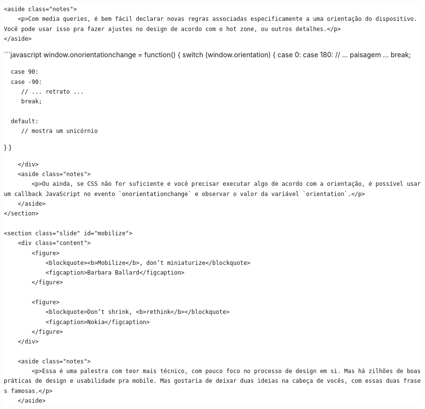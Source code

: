 	<aside class="notes">
		<p>Com media queries, é bem fácil declarar novas regras associadas especificamente a uma orientação do dispositivo. Você pode usar isso pra fazer ajustes no design de acordo com o hot zone, ou outros detalhes.</p>
	</aside>
</section>

<section class="slide" id="orientationchange">
	<div class="content">
```javascript 
window.onorientationchange = function() {
   switch (window.orientation) {
      case 0: 
      case 180:
         // ... paisagem ...
         break;

      case 90: 
      case -90:
         // ... retrato ...
         break;

      default:
         // mostra um unicórnio
   }
}
```
	</div>
	<aside class="notes">
		<p>Ou ainda, se CSS não for suficiente e você precisar executar algo de acordo com a orientação, é possível usar um callback JavaScript no evento `onorientationchange` e observar o valor da variável `orientation`.</p>
	</aside>
</section>

<section class="slide" id="mobilize">
	<div class="content">
		<figure>
			<blockquote><b>Mobilize</b>, don’t miniaturize</blockquote>
			<figcaption>Barbara Ballard</figcaption>
		</figure>

		<figure>
			<blockquote>Don’t shrink, <b>rethink</b></blockquote>
			<figcaption>Nokia</figcaption>
		</figure>
	</div>

	<aside class="notes">
		<p>Essa é uma palestra com teor mais técnico, com pouco foco no processo de design em si. Mas há zilhões de boas práticas de design e usabilidade pra mobile. Mas gostaria de deixar duas ideias na cabeça de vocês, com essas duas frases famosas.</p>
	</aside>
